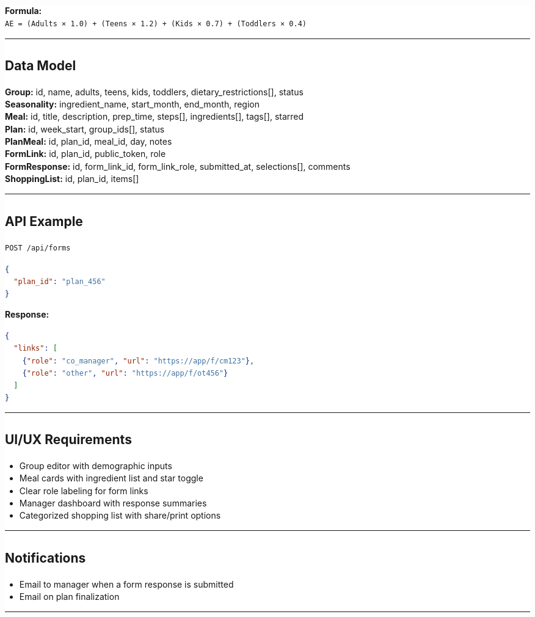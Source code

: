 **Formula:**  
`AE = (Adults × 1.0) + (Teens × 1.2) + (Kids × 0.7) + (Toddlers × 0.4)`

---

## Data Model

**Group:** id, name, adults, teens, kids, toddlers, dietary_restrictions[], status  
**Seasonality:** ingredient_name, start_month, end_month, region  
**Meal:** id, title, description, prep_time, steps[], ingredients[], tags[], starred  
**Plan:** id, week_start, group_ids[], status  
**PlanMeal:** id, plan_id, meal_id, day, notes  
**FormLink:** id, plan_id, public_token, role  
**FormResponse:** id, form_link_id, form_link_role, submitted_at, selections[], comments  
**ShoppingList:** id, plan_id, items[]

---

## API Example

`POST /api/forms`  
```json
{
  "plan_id": "plan_456"
}
```

**Response:**  
```json
{
  "links": [
    {"role": "co_manager", "url": "https://app/f/cm123"},
    {"role": "other", "url": "https://app/f/ot456"}
  ]
}
```

---

## UI/UX Requirements

- Group editor with demographic inputs
- Meal cards with ingredient list and star toggle
- Clear role labeling for form links
- Manager dashboard with response summaries
- Categorized shopping list with share/print options

---

## Notifications

- Email to manager when a form response is submitted
- Email on plan finalization

---